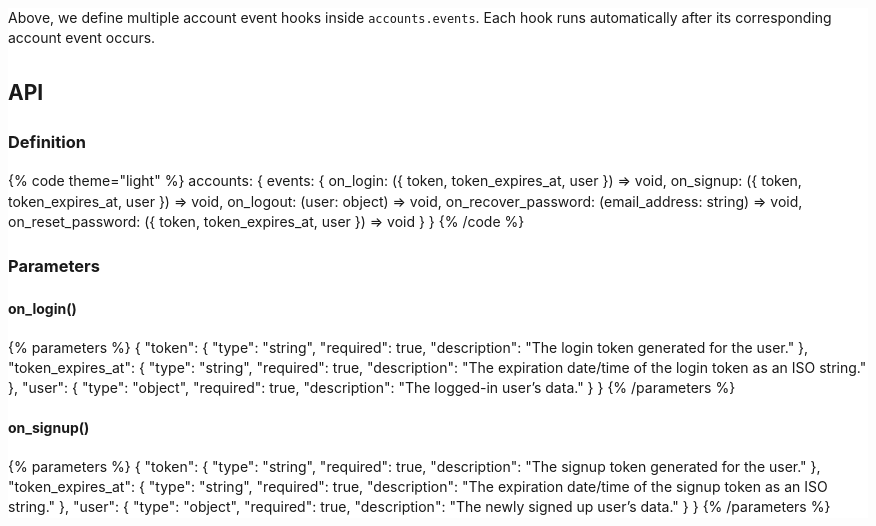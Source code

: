 Above, we define multiple account event hooks inside `accounts.events`. Each hook runs automatically after its corresponding account event occurs.

## API

### Definition

{% code theme="light" %}
accounts: {
  events: {
    on_login: ({ token, token_expires_at, user }) => void,
    on_signup: ({ token, token_expires_at, user }) => void,
    on_logout: (user: object) => void,
    on_recover_password: (email_address: string) => void,
    on_reset_password: ({ token, token_expires_at, user }) => void
  }
}
{% /code %}

### Parameters

#### on_login()

{% parameters %}
{
  "token": {
    "type": "string",
    "required": true,
    "description": "The login token generated for the user."
  },
  "token_expires_at": {
    "type": "string",
    "required": true,
    "description": "The expiration date/time of the login token as an ISO string."
  },
  "user": {
    "type": "object",
    "required": true,
    "description": "The logged-in user’s data."
  }
}
{% /parameters %}

#### on_signup()

{% parameters %}
{
  "token": {
    "type": "string",
    "required": true,
    "description": "The signup token generated for the user."
  },
  "token_expires_at": {
    "type": "string",
    "required": true,
    "description": "The expiration date/time of the signup token as an ISO string."
  },
  "user": {
    "type": "object",
    "required": true,
    "description": "The newly signed up user’s data."
  }
}
{% /parameters %}